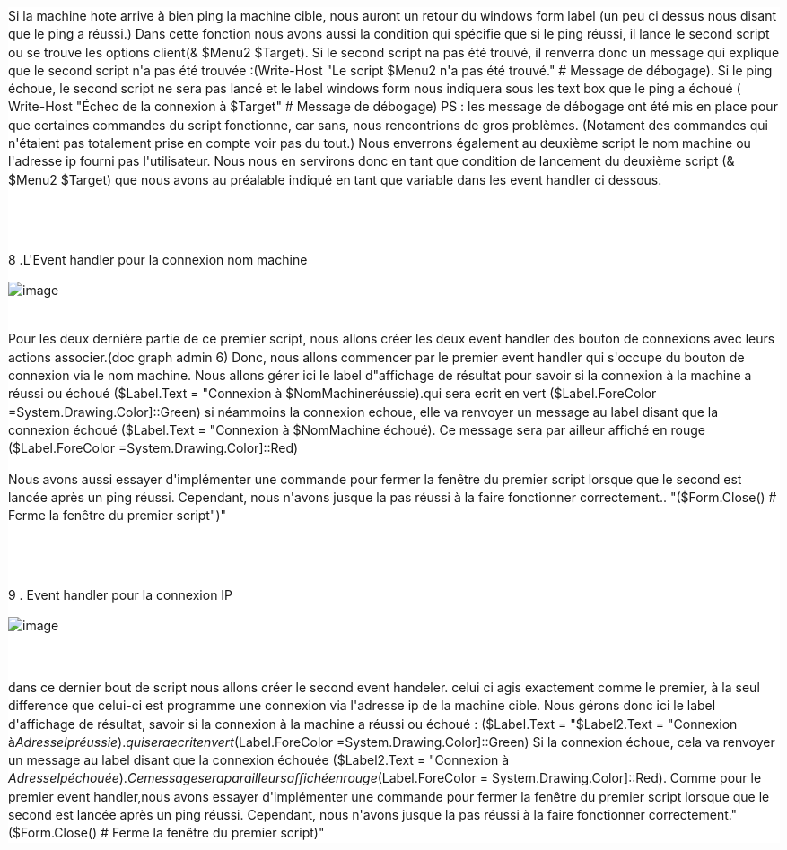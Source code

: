 
Si la machine hote arrive à bien ping la machine cible, nous auront un retour du windows form label (un peu ci dessus nous disant que le ping a réussi.)
Dans cette fonction nous avons aussi la condition qui spécifie que si le ping réussi, il lance le second script ou se trouve les options client(& $Menu2 $Target).
Si le second script na pas été trouvé, il renverra donc un message qui explique que le second script n'a pas été trouvée :(Write-Host "Le script $Menu2 n'a pas été trouvé." # Message de débogage).
Si le ping échoue, le second script ne sera pas lancé et le label windows form nous indiquera sous les text box que le ping a échoué ( Write-Host "Échec de la connexion à $Target" # Message de débogage)
PS : les message de débogage ont été mis en place pour que certaines commandes du script fonctionne, car sans, nous rencontrions de gros problèmes.
(Notament des commandes qui n'étaient pas totalement prise en compte voir pas du tout.)
Nous enverrons également au deuxième script le nom machine ou l'adresse ip fourni pas l'utilisateur.
Nous nous en servirons donc en tant que condition de lancement du deuxième script (& $Menu2 $Target) que nous avons au préalable indiqué en tant que variable dans les event handler ci dessous.

<br>
<br>

8 .L'Event handler pour la connexion nom machine

![image](https://github.com/user-attachments/assets/d080ff7a-aeb9-4ae9-ab96-e1dd9c91af34)

<br>
Pour les deux dernière partie de ce premier script, nous allons créer les deux event handler des bouton de connexions avec leurs actions associer.(doc graph admin 6)
Donc, nous allons commencer par le premier event handler qui s'occupe du bouton de connexion via le nom machine.
Nous allons gérer ici le label d"affichage de résultat pour savoir si la connexion à la machine a réussi ou échoué
($Label.Text = "Connexion à $NomMachineréussie).qui sera ecrit en vert ($Label.ForeColor =System.Drawing.Color]::Green)
si néammoins la connexion echoue, elle va renvoyer un message au label disant que la connexion échoué ($Label.Text = "Connexion à $NomMachine échoué).
Ce message sera par ailleur affiché en rouge ($Label.ForeColor =System.Drawing.Color]::Red)

Nous avons aussi essayer d'implémenter une commande pour fermer la fenêtre du premier script lorsque que le second est lancée après un ping réussi.
Cependant, nous n'avons jusque la pas réussi à la faire fonctionner correctement..
"($Form.Close() # Ferme la fenêtre du premier script")"

<br>
<br>

9 . Event handler pour la connexion IP

![image](https://github.com/user-attachments/assets/117d809d-43e3-4889-a020-b3f0ca59f542)

<br>

dans ce dernier bout de script nous allons créer le second event handeler.
celui ci agis exactement comme le premier, à la seul difference que celui-ci est programme une connexion via l'adresse ip de la machine cible.
Nous gérons donc ici le label d'affichage de résultat, savoir si la connexion à la machine a réussi ou échoué :
($Label.Text = "$Label2.Text = "Connexion à$AdresseIp réussie).qui sera ecrit en vert ($Label.ForeColor =System.Drawing.Color]::Green)
Si la connexion échoue, cela va renvoyer un message au label disant que la connexion échouée ($Label2.Text = "Connexion à $AdresseIp échouée).
Ce message sera par ailleurs affiché en rouge ($Label.ForeColor = System.Drawing.Color]::Red).
Comme pour le premier event handler,nous avons essayer d'implémenter une commande pour fermer la fenêtre du premier script lorsque que le second est lancée après un ping réussi.
Cependant, nous n'avons jusque la pas réussi à la faire fonctionner correctement."($Form.Close() # Ferme la fenêtre du premier script)"
